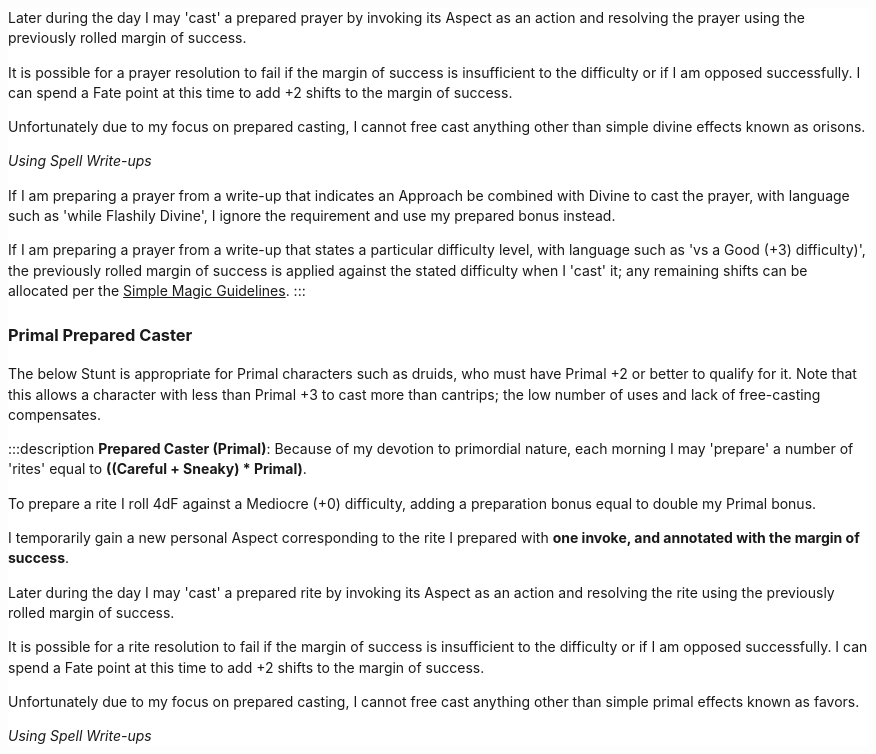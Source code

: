 Later during the day I may \'cast\' a prepared prayer by invoking its
Aspect as an action and resolving the prayer using the previously rolled
margin of success.

It is possible for a prayer resolution to fail if the margin of success
is insufficient to the difficulty or if I am opposed successfully. I can
spend a Fate point at this time to add +2 shifts to the margin of
success.

Unfortunately due to my focus on prepared casting, I cannot free cast
anything other than simple divine effects known as orisons.

*Using Spell Write-ups*

If I am preparing a prayer from a write-up that indicates an Approach be
combined with Divine to cast the prayer, with language such as \'while
Flashily Divine\', I ignore the requirement and use my prepared bonus
instead.

If I am preparing a prayer from a write-up that states a particular
difficulty level, with language such as \'vs a Good (+3) difficulty)\',
the previously rolled margin of success is applied against the stated
difficulty when I \'cast\' it; any remaining shifts can be allocated per
the [Simple Magic Guidelines](#simple-magic-guidelines).
:::

### Primal Prepared Caster

The below Stunt is appropriate for Primal characters such as druids, who
must have Primal +2 or better to qualify for it. Note that this allows a
character with less than Primal +3 to cast more than cantrips; the low
number of uses and lack of free-casting compensates.

:::description
**Prepared Caster (Primal)**: Because of my devotion to primordial
nature, each morning I may \'prepare\' a number of \'rites\' equal to
**((Careful + Sneaky) \* Primal)**.

To prepare a rite I roll 4dF against a Mediocre (+0) difficulty, adding
a preparation bonus equal to double my Primal bonus.

I temporarily gain a new personal Aspect corresponding to the rite I
prepared with **one invoke, and annotated with the margin of success**.

Later during the day I may \'cast\' a prepared rite by invoking its
Aspect as an action and resolving the rite using the previously rolled
margin of success.

It is possible for a rite resolution to fail if the margin of success is
insufficient to the difficulty or if I am opposed successfully. I can
spend a Fate point at this time to add +2 shifts to the margin of
success.

Unfortunately due to my focus on prepared casting, I cannot free cast
anything other than simple primal effects known as favors.

*Using Spell Write-ups*
